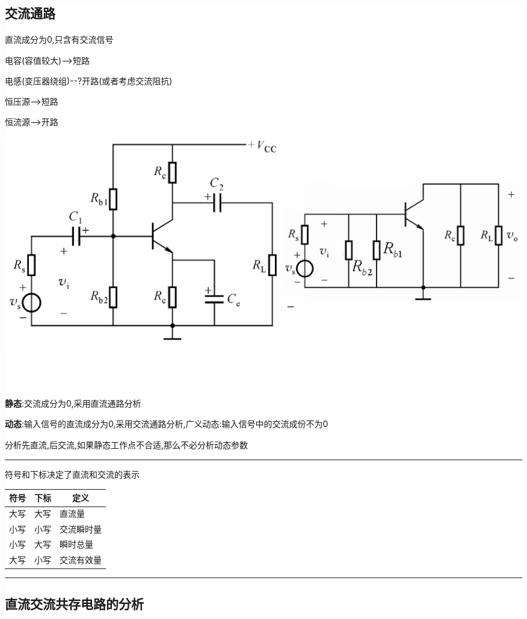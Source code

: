 
## 交流通路
直流成分为0,只含有交流信号

电容(容值较大)-->短路

电感(变压器绕组)--?开路(或者考虑交流阻抗)

恒压源-->短路

恒流源-->开路
![](attachments/Pasted%20image%2020250313143911.png)


**静态**:交流成分为0,采用直流通路分析

**动态**:输入信号的直流成分为0,采用交流通路分析,广义动态:输入信号中的交流成份不为0

分析先直流,后交流,如果静态工作点不合适,那么不必分析动态参数

---
符号和下标决定了直流和交流的表示

| 符号  | 下标  | 定义    |
| --- | --- | ----- |
| 大写  | 大写  | 直流量   |
| 小写  | 小写  | 交流瞬时量 |
| 小写  | 大写  | 瞬时总量  |
| 大写  | 小写  | 交流有效量 |

---
## 直流交流共存电路的分析
